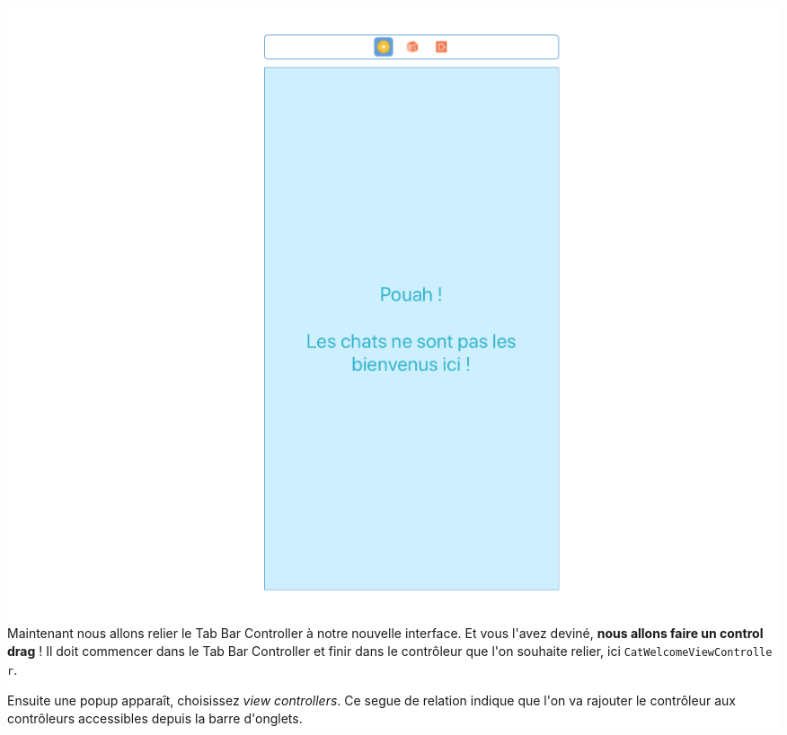 ![](Images/P1/P1C6_8.png)

Maintenant nous allons relier le Tab Bar Controller à notre nouvelle interface. Et vous l'avez deviné, **nous allons faire un control drag** ! Il doit commencer dans le Tab Bar Controller et finir dans le contrôleur que l'on souhaite relier, ici `CatWelcomeViewController`.

Ensuite une popup apparaît, choisissez *view controllers*. Ce segue de relation indique que l'on va rajouter le contrôleur aux contrôleurs accessibles depuis la barre d'onglets.
